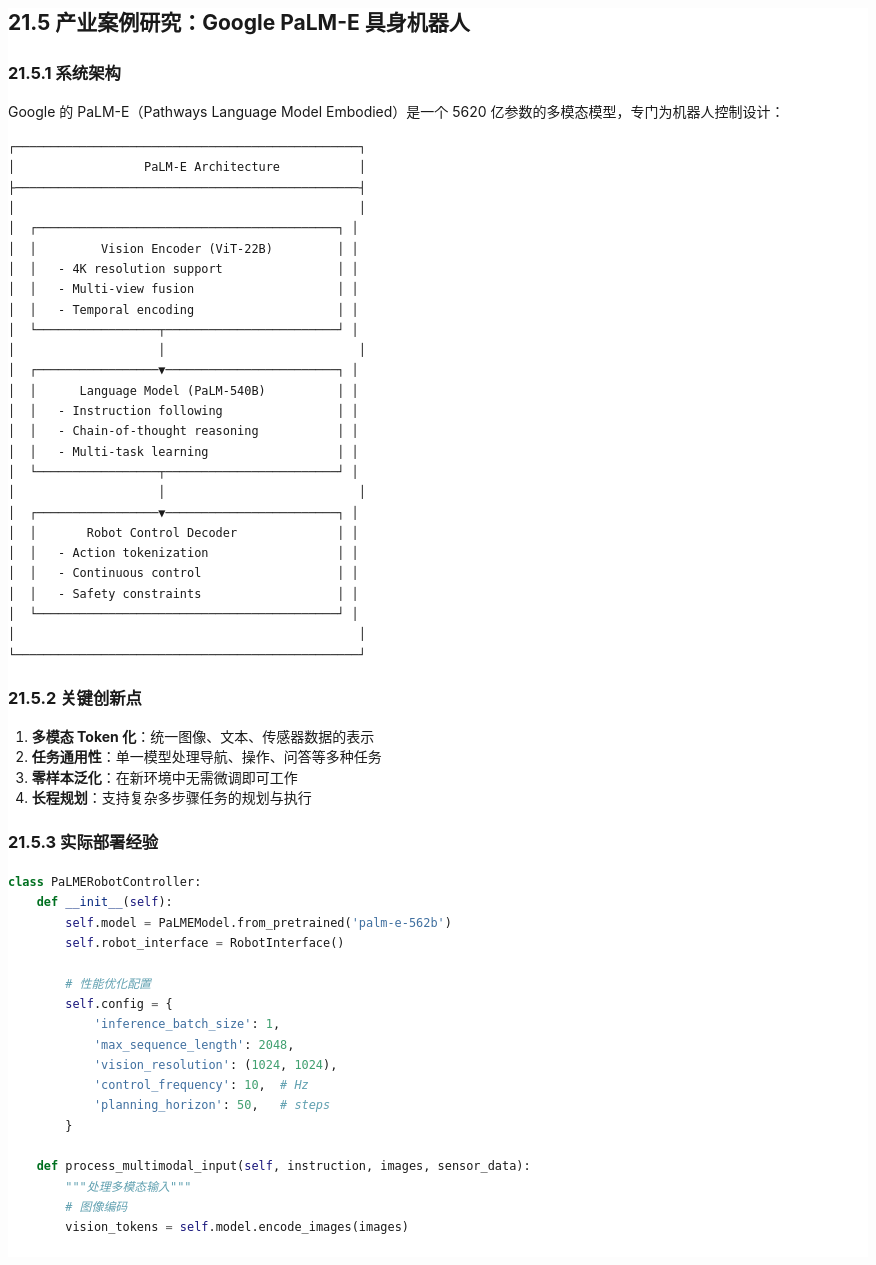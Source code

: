 ## 21.5 产业案例研究：Google PaLM-E 具身机器人

### 21.5.1 系统架构

Google 的 PaLM-E（Pathways Language Model Embodied）是一个 5620 亿参数的多模态模型，专门为机器人控制设计：

```
┌────────────────────────────────────────────────┐
│                  PaLM-E Architecture           │
├────────────────────────────────────────────────┤
│                                                │
│  ┌──────────────────────────────────────────┐ │
│  │         Vision Encoder (ViT-22B)         │ │
│  │   - 4K resolution support                │ │
│  │   - Multi-view fusion                    │ │
│  │   - Temporal encoding                    │ │
│  └─────────────────┬────────────────────────┘ │
│                    │                           │
│  ┌─────────────────▼────────────────────────┐ │
│  │      Language Model (PaLM-540B)          │ │
│  │   - Instruction following                │ │
│  │   - Chain-of-thought reasoning           │ │
│  │   - Multi-task learning                  │ │
│  └─────────────────┬────────────────────────┘ │
│                    │                           │
│  ┌─────────────────▼────────────────────────┐ │
│  │       Robot Control Decoder              │ │
│  │   - Action tokenization                  │ │
│  │   - Continuous control                   │ │
│  │   - Safety constraints                   │ │
│  └──────────────────────────────────────────┘ │
│                                                │
└────────────────────────────────────────────────┘
```

### 21.5.2 关键创新点

1. **多模态 Token 化**：统一图像、文本、传感器数据的表示
2. **任务通用性**：单一模型处理导航、操作、问答等多种任务
3. **零样本泛化**：在新环境中无需微调即可工作
4. **长程规划**：支持复杂多步骤任务的规划与执行

### 21.5.3 实际部署经验

```python
class PaLMERobotController:
    def __init__(self):
        self.model = PaLMEModel.from_pretrained('palm-e-562b')
        self.robot_interface = RobotInterface()
        
        # 性能优化配置
        self.config = {
            'inference_batch_size': 1,
            'max_sequence_length': 2048,
            'vision_resolution': (1024, 1024),
            'control_frequency': 10,  # Hz
            'planning_horizon': 50,   # steps
        }
        
    def process_multimodal_input(self, instruction, images, sensor_data):
        """处理多模态输入"""
        # 图像编码
        vision_tokens = self.model.encode_images(images)
        
```
